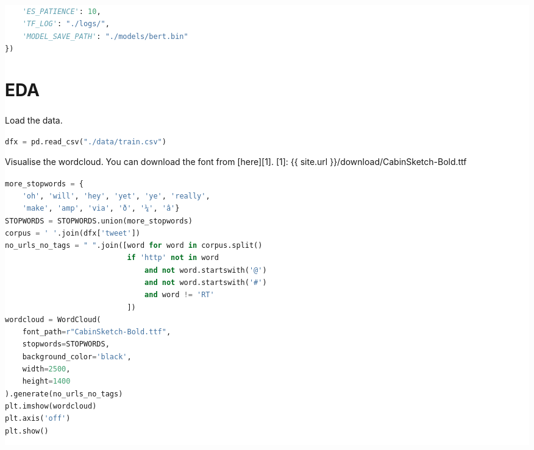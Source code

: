 ```python
    'ES_PATIENCE': 10, 
    'TF_LOG': "./logs/", 
    'MODEL_SAVE_PATH': "./models/bert.bin"
})
```

# EDA

Load the data.

```python
dfx = pd.read_csv("./data/train.csv")
```

Visualise the wordcloud. You can download the font from [here][1].
[1]: {{ site.url }}/download/CabinSketch-Bold.ttf

```python
more_stopwords = {
    'oh', 'will', 'hey', 'yet', 'ye', 'really', 
    'make', 'amp', 'via', 'ð', '¼', 'â'}
STOPWORDS = STOPWORDS.union(more_stopwords)
corpus = ' '.join(dfx['tweet'])
no_urls_no_tags = " ".join([word for word in corpus.split()
                            if 'http' not in word
                                and not word.startswith('@')
                                and not word.startswith('#')
                                and word != 'RT'
                            ])
wordcloud = WordCloud(
    font_path=r"CabinSketch-Bold.ttf", 
    stopwords=STOPWORDS,
    background_color='black',
    width=2500,
    height=1400
).generate(no_urls_no_tags)
plt.imshow(wordcloud)
plt.axis('off')
plt.show()
```

<div style="justify-content: center;display: flex;">